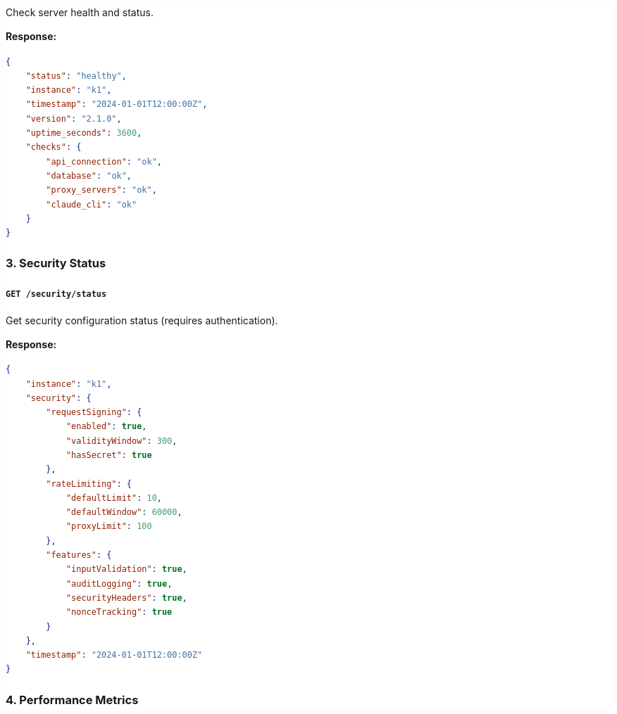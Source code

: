 Check server health and status.

**Response:**
```json
{
    "status": "healthy",
    "instance": "k1",
    "timestamp": "2024-01-01T12:00:00Z",
    "version": "2.1.0",
    "uptime_seconds": 3600,
    "checks": {
        "api_connection": "ok",
        "database": "ok",
        "proxy_servers": "ok",
        "claude_cli": "ok"
    }
}
```

### 3. Security Status

#### `GET /security/status`

Get security configuration status (requires authentication).

**Response:**
```json
{
    "instance": "k1",
    "security": {
        "requestSigning": {
            "enabled": true,
            "validityWindow": 300,
            "hasSecret": true
        },
        "rateLimiting": {
            "defaultLimit": 10,
            "defaultWindow": 60000,
            "proxyLimit": 100
        },
        "features": {
            "inputValidation": true,
            "auditLogging": true,
            "securityHeaders": true,
            "nonceTracking": true
        }
    },
    "timestamp": "2024-01-01T12:00:00Z"
}
```

### 4. Performance Metrics

